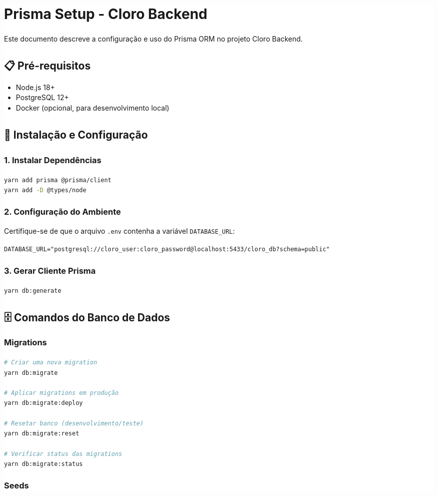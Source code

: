 # Prisma Setup - Cloro Backend

Este documento descreve a configuração e uso do Prisma ORM no projeto Cloro Backend.

## 📋 Pré-requisitos

- Node.js 18+
- PostgreSQL 12+
- Docker (opcional, para desenvolvimento local)

## 🚀 Instalação e Configuração

### 1. Instalar Dependências

```bash
yarn add prisma @prisma/client
yarn add -D @types/node
```

### 2. Configuração do Ambiente

Certifique-se de que o arquivo `.env` contenha a variável `DATABASE_URL`:

```env
DATABASE_URL="postgresql://cloro_user:cloro_password@localhost:5433/cloro_db?schema=public"
```

### 3. Gerar Cliente Prisma

```bash
yarn db:generate
```

## 🗄️ Comandos do Banco de Dados

### Migrations

```bash
# Criar uma nova migration
yarn db:migrate

# Aplicar migrations em produção
yarn db:migrate:deploy

# Resetar banco (desenvolvimento/teste)
yarn db:migrate:reset

# Verificar status das migrations
yarn db:migrate:status
```

### Seeds
